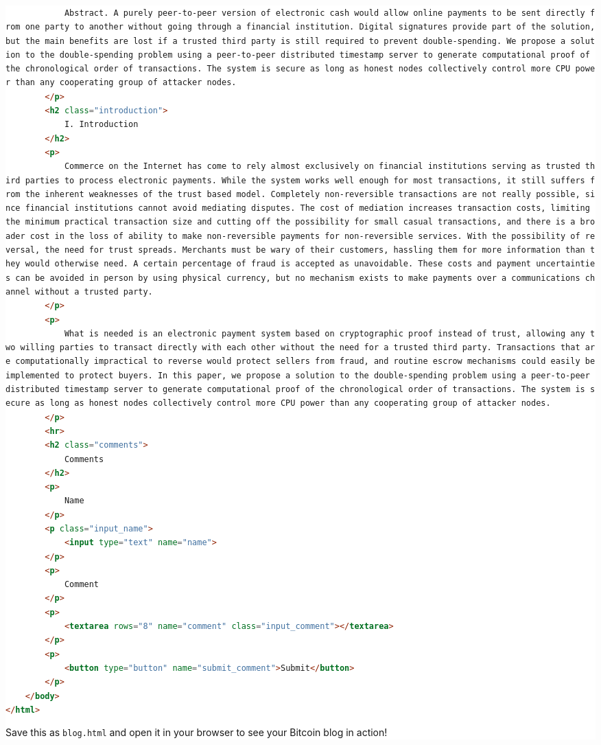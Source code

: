 ```html
            Abstract. A purely peer-to-peer version of electronic cash would allow online payments to be sent directly from one party to another without going through a financial institution. Digital signatures provide part of the solution, but the main benefits are lost if a trusted third party is still required to prevent double-spending. We propose a solution to the double-spending problem using a peer-to-peer distributed timestamp server to generate computational proof of the chronological order of transactions. The system is secure as long as honest nodes collectively control more CPU power than any cooperating group of attacker nodes.
        </p>
        <h2 class="introduction">
            I. Introduction
        </h2>
        <p>
            Commerce on the Internet has come to rely almost exclusively on financial institutions serving as trusted third parties to process electronic payments. While the system works well enough for most transactions, it still suffers from the inherent weaknesses of the trust based model. Completely non-reversible transactions are not really possible, since financial institutions cannot avoid mediating disputes. The cost of mediation increases transaction costs, limiting the minimum practical transaction size and cutting off the possibility for small casual transactions, and there is a broader cost in the loss of ability to make non-reversible payments for non-reversible services. With the possibility of reversal, the need for trust spreads. Merchants must be wary of their customers, hassling them for more information than they would otherwise need. A certain percentage of fraud is accepted as unavoidable. These costs and payment uncertainties can be avoided in person by using physical currency, but no mechanism exists to make payments over a communications channel without a trusted party.
        </p>
        <p>
            What is needed is an electronic payment system based on cryptographic proof instead of trust, allowing any two willing parties to transact directly with each other without the need for a trusted third party. Transactions that are computationally impractical to reverse would protect sellers from fraud, and routine escrow mechanisms could easily be implemented to protect buyers. In this paper, we propose a solution to the double-spending problem using a peer-to-peer distributed timestamp server to generate computational proof of the chronological order of transactions. The system is secure as long as honest nodes collectively control more CPU power than any cooperating group of attacker nodes.
        </p>
        <hr>
        <h2 class="comments">
            Comments
        </h2>
        <p>
            Name
        </p>
        <p class="input_name">
            <input type="text" name="name">
        </p>
        <p>
            Comment
        </p>
        <p>
            <textarea rows="8" name="comment" class="input_comment"></textarea>
        </p>
        <p>
            <button type="button" name="submit_comment">Submit</button>
        </p>
    </body>
</html>
```

Save this as `blog.html` and open it in your browser to see your Bitcoin blog in action! 